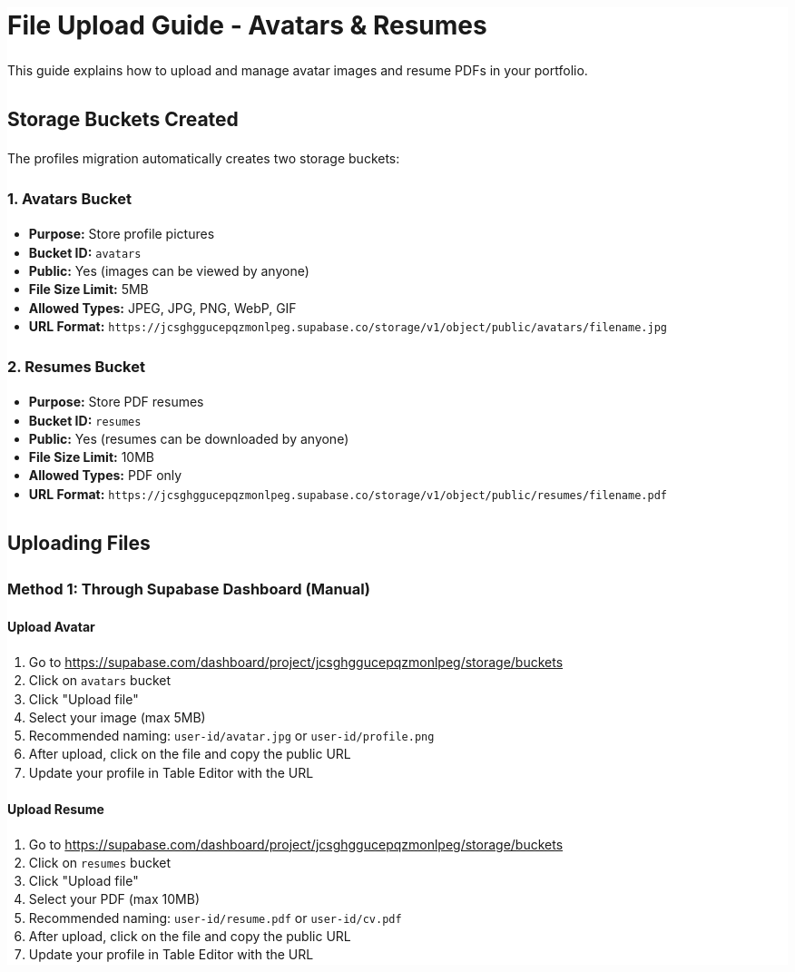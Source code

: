 # File Upload Guide - Avatars & Resumes

This guide explains how to upload and manage avatar images and resume PDFs in your portfolio.

## Storage Buckets Created

The profiles migration automatically creates two storage buckets:

### 1. Avatars Bucket

- **Purpose:** Store profile pictures
- **Bucket ID:** `avatars`
- **Public:** Yes (images can be viewed by anyone)
- **File Size Limit:** 5MB
- **Allowed Types:** JPEG, JPG, PNG, WebP, GIF
- **URL Format:** `https://jcsghggucepqzmonlpeg.supabase.co/storage/v1/object/public/avatars/filename.jpg`

### 2. Resumes Bucket

- **Purpose:** Store PDF resumes
- **Bucket ID:** `resumes`
- **Public:** Yes (resumes can be downloaded by anyone)
- **File Size Limit:** 10MB
- **Allowed Types:** PDF only
- **URL Format:** `https://jcsghggucepqzmonlpeg.supabase.co/storage/v1/object/public/resumes/filename.pdf`

## Uploading Files

### Method 1: Through Supabase Dashboard (Manual)

#### Upload Avatar

1. Go to <https://supabase.com/dashboard/project/jcsghggucepqzmonlpeg/storage/buckets>
2. Click on `avatars` bucket
3. Click "Upload file"
4. Select your image (max 5MB)
5. Recommended naming: `user-id/avatar.jpg` or `user-id/profile.png`
6. After upload, click on the file and copy the public URL
7. Update your profile in Table Editor with the URL

#### Upload Resume

1. Go to <https://supabase.com/dashboard/project/jcsghggucepqzmonlpeg/storage/buckets>
2. Click on `resumes` bucket
3. Click "Upload file"
4. Select your PDF (max 10MB)
5. Recommended naming: `user-id/resume.pdf` or `user-id/cv.pdf`
6. After upload, click on the file and copy the public URL
7. Update your profile in Table Editor with the URL
